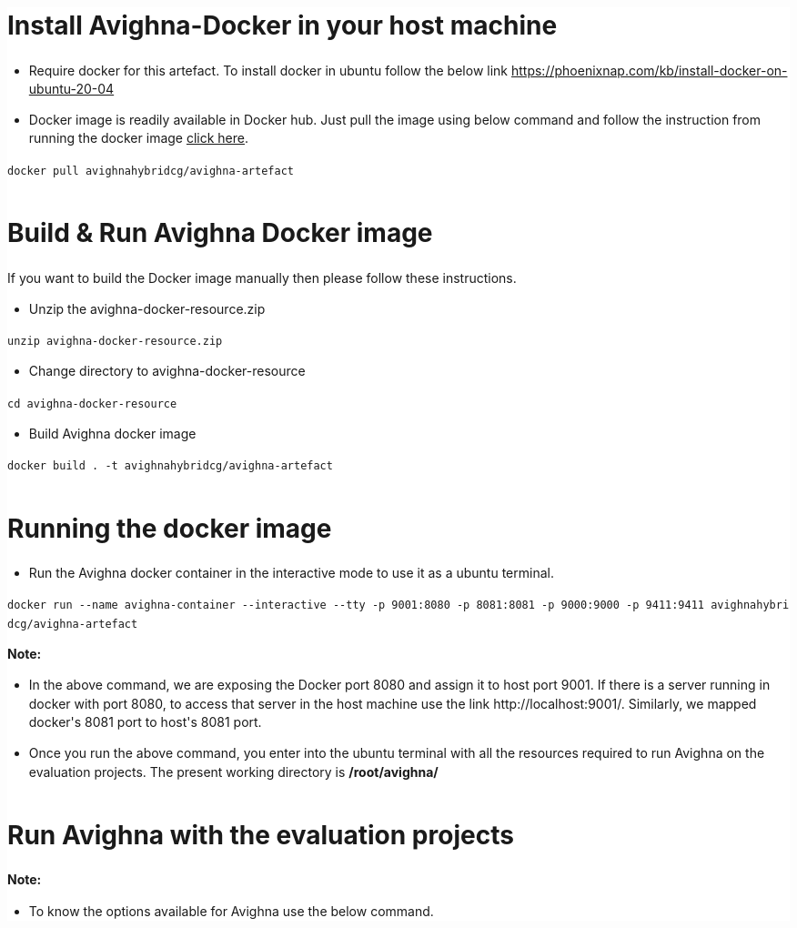 # Install Avighna-Docker in your host machine

- Require docker for this artefact. To install docker in ubuntu follow the below link https://phoenixnap.com/kb/install-docker-on-ubuntu-20-04

- Docker image is readily available in Docker hub. Just pull the image using below command and follow the instruction from running the docker image [click here](#Running-the-docker-image).

```shell
docker pull avighnahybridcg/avighna-artefact
```

  
# Build & Run Avighna Docker image
If you want to build the Docker image manually then please follow these instructions.

- Unzip the avighna-docker-resource.zip

```shell script
unzip avighna-docker-resource.zip
```

- Change directory to avighna-docker-resource

```shell script
cd avighna-docker-resource
```

- Build Avighna docker image

```shell script
docker build . -t avighnahybridcg/avighna-artefact
```

# Running the docker image 
- Run the Avighna docker container in the interactive mode to use it as a ubuntu terminal.

```shell script
docker run --name avighna-container --interactive --tty -p 9001:8080 -p 8081:8081 -p 9000:9000 -p 9411:9411 avighnahybridcg/avighna-artefact
```

**Note:**
- In the above command, we are exposing the Docker port 8080 and assign it to host port 9001. If there is a server running in docker with port 8080, to access that server in the host machine use the link http://localhost:9001/. Similarly, we mapped docker's 8081 port to host's 8081 port.

- Once you run the above command, you enter into the ubuntu terminal with all the resources required to run Avighna on the evaluation projects. The present working directory is **/root/avighna/**

# Run Avighna with the evaluation projects
**Note:**
- To know the options available for Avighna use the below command.
